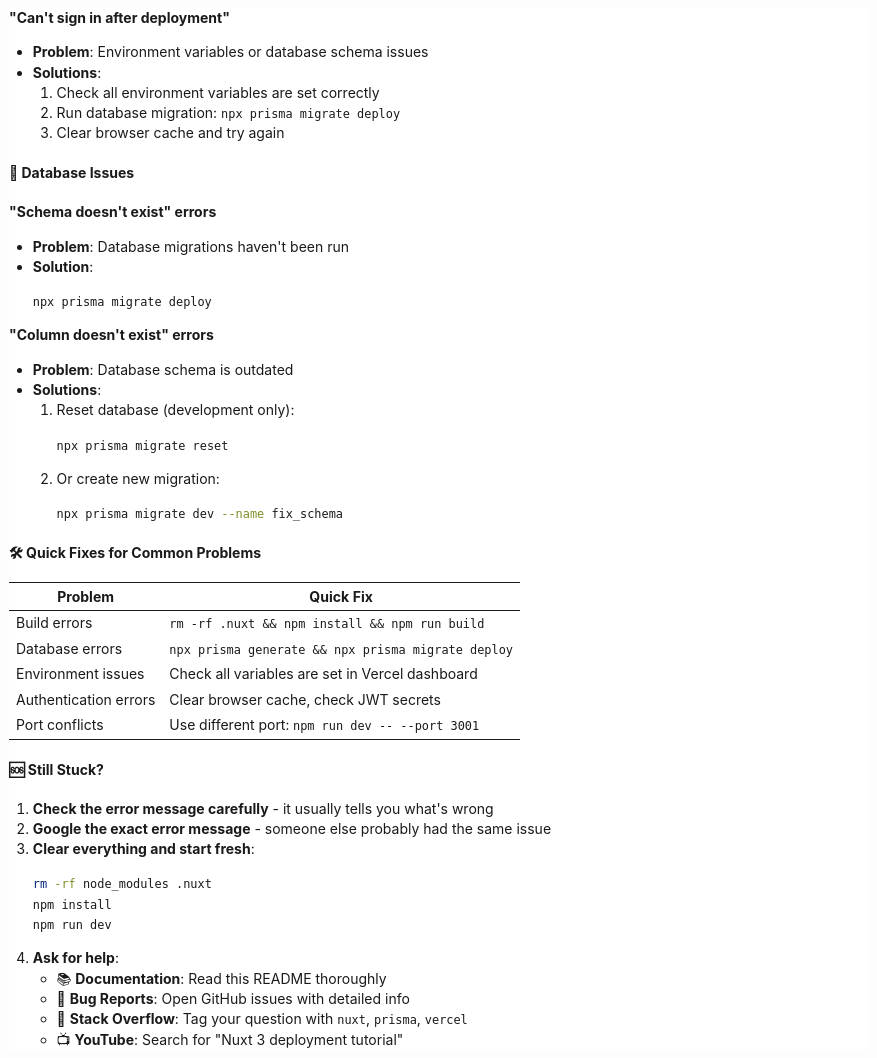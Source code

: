 **"Can't sign in after deployment"**
- **Problem**: Environment variables or database schema issues
- **Solutions**:
  1. Check all environment variables are set correctly
  2. Run database migration: `npx prisma migrate deploy`
  3. Clear browser cache and try again

#### 💾 Database Issues

**"Schema doesn't exist" errors**
- **Problem**: Database migrations haven't been run
- **Solution**: 
  ```bash
  npx prisma migrate deploy
  ```

**"Column doesn't exist" errors**
- **Problem**: Database schema is outdated
- **Solutions**:
  1. Reset database (development only):
     ```bash
     npx prisma migrate reset
     ```
  2. Or create new migration:
     ```bash
     npx prisma migrate dev --name fix_schema
     ```

#### 🛠️ Quick Fixes for Common Problems

| Problem | Quick Fix |
|---------|-----------|
| Build errors | `rm -rf .nuxt && npm install && npm run build` |
| Database errors | `npx prisma generate && npx prisma migrate deploy` |
| Environment issues | Check all variables are set in Vercel dashboard |
| Authentication errors | Clear browser cache, check JWT secrets |
| Port conflicts | Use different port: `npm run dev -- --port 3001` |

#### 🆘 Still Stuck?

1. **Check the error message carefully** - it usually tells you what's wrong
2. **Google the exact error message** - someone else probably had the same issue
3. **Clear everything and start fresh**:
   ```bash
   rm -rf node_modules .nuxt
   npm install
   npm run dev
   ```
4. **Ask for help**:
   - 📚 **Documentation**: Read this README thoroughly
   - 🐛 **Bug Reports**: Open GitHub issues with detailed info
   - 💬 **Stack Overflow**: Tag your question with `nuxt`, `prisma`, `vercel`
   - 📺 **YouTube**: Search for "Nuxt 3 deployment tutorial"
